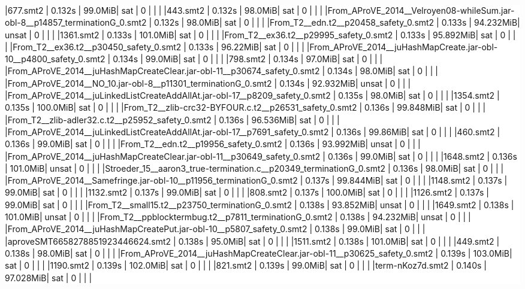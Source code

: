 |677.smt2                                                     |    0.132s | 99.0MiB| sat | 0 |  |  |
|443.smt2                                                     |    0.132s | 98.0MiB| sat | 0 |  |  |
|From_AProVE_2014__Velroyen08-whileSum.jar-obl-8__p14857_terminationG_0.smt2 |    0.132s | 98.0MiB| sat | 0 |  |  |
|From_T2__edn.t2__p20458_safety_0.smt2                        |    0.133s | 94.232MiB| unsat | 0 |  |  |
|1361.smt2                                                    |    0.133s | 101.0MiB| sat | 0 |  |  |
|From_T2__ex36.t2__p29995_safety_0.smt2                       |    0.133s | 95.892MiB| sat | 0 |  |  |
|From_T2__ex36.t2__p30450_safety_0.smt2                       |    0.133s | 96.22MiB| sat | 0 |  |  |
|From_AProVE_2014__juHashMapCreate.jar-obl-10__p4800_safety_0.smt2 |    0.134s | 99.0MiB| sat | 0 |  |  |
|798.smt2                                                     |    0.134s | 97.0MiB| sat | 0 |  |  |
|From_AProVE_2014__juHashMapCreateClear.jar-obl-11__p30674_safety_0.smt2 |    0.134s | 98.0MiB| sat | 0 |  |  |
|From_AProVE_2014__NO_10.jar-obl-8__p11301_terminationG_0.smt2 |    0.134s | 92.932MiB| unsat | 0 |  |  |
|From_AProVE_2014__juLinkedListCreateAddAllAt.jar-obl-17__p8209_safety_0.smt2 |    0.135s | 98.0MiB| sat | 0 |  |  |
|1354.smt2                                                    |    0.135s | 100.0MiB| sat | 0 |  |  |
|From_T2__zlib-crc32-BYFOUR.c.t2__p26531_safety_0.smt2        |    0.136s | 99.848MiB| sat | 0 |  |  |
|From_T2__zlib-adler32.c.t2__p25952_safety_0.smt2             |    0.136s | 96.536MiB| sat | 0 |  |  |
|From_AProVE_2014__juLinkedListCreateAddAllAt.jar-obl-17__p7691_safety_0.smt2 |    0.136s | 99.86MiB| sat | 0 |  |  |
|460.smt2                                                     |    0.136s | 99.0MiB| sat | 0 |  |  |
|From_T2__edn.t2__p19956_safety_0.smt2                        |    0.136s | 93.992MiB| unsat | 0 |  |  |
|From_AProVE_2014__juHashMapCreateClear.jar-obl-11__p30649_safety_0.smt2 |    0.136s | 99.0MiB| sat | 0 |  |  |
|1648.smt2                                                    |    0.136s | 101.0MiB| unsat | 0 |  |  |
|Stroeder_15__aaron3_true-termination.c__p20349_terminationG_0.smt2 |    0.136s | 98.0MiB| sat | 0 |  |  |
|From_AProVE_2014__Samefringe.jar-obl-10__p11956_terminationG_0.smt2 |    0.137s | 99.844MiB| sat | 0 |  |  |
|1148.smt2                                                    |    0.137s | 99.0MiB| sat | 0 |  |  |
|1132.smt2                                                    |    0.137s | 99.0MiB| sat | 0 |  |  |
|808.smt2                                                     |    0.137s | 100.0MiB| sat | 0 |  |  |
|1126.smt2                                                    |    0.137s | 99.0MiB| sat | 0 |  |  |
|From_T2__small15.t2__p23750_terminationG_0.smt2              |    0.138s | 93.852MiB| unsat | 0 |  |  |
|1649.smt2                                                    |    0.138s | 101.0MiB| unsat | 0 |  |  |
|From_T2__ppblocktermbug.t2__p7811_terminationG_0.smt2        |    0.138s | 94.232MiB| unsat | 0 |  |  |
|From_AProVE_2014__juHashMapCreatePut.jar-obl-10__p5807_safety_0.smt2 |    0.138s | 99.0MiB| sat | 0 |  |  |
|aproveSMT6658278851923446624.smt2                            |    0.138s | 95.0MiB| sat | 0 |  |  |
|1511.smt2                                                    |    0.138s | 101.0MiB| sat | 0 |  |  |
|449.smt2                                                     |    0.138s | 98.0MiB| sat | 0 |  |  |
|From_AProVE_2014__juHashMapCreateClear.jar-obl-11__p30625_safety_0.smt2 |    0.139s | 103.0MiB| sat | 0 |  |  |
|1190.smt2                                                    |    0.139s | 102.0MiB| sat | 0 |  |  |
|821.smt2                                                     |    0.139s | 99.0MiB| sat | 0 |  |  |
|term-nKoz7d.smt2                                             |    0.140s | 97.028MiB| sat | 0 |  |  |
